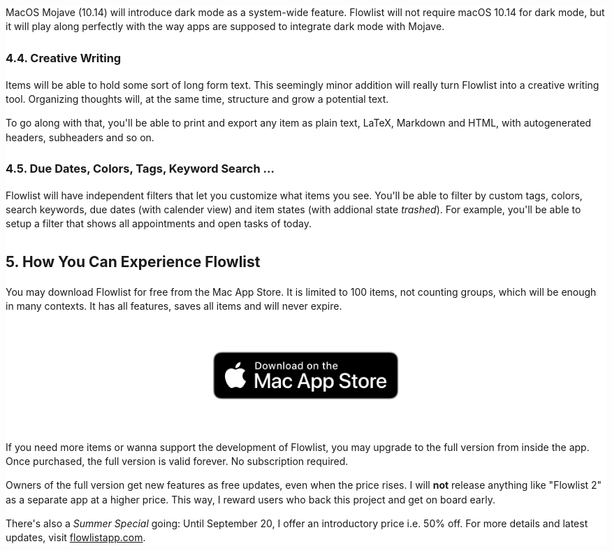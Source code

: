 MacOS Mojave (10.14) will introduce dark mode as a system-wide feature. Flowlist will not require macOS 10.14 for dark mode, but it will play along perfectly with the way apps are supposed to integrate dark mode with Mojave.

### 4.4. Creative Writing

Items will be able to hold some sort of long form text. This seemingly minor addition will really turn Flowlist into a creative writing tool. Organizing thoughts will, at the same time, structure and grow a potential text.

To go along with that, you'll be able to print and export any item as plain text, LaTeX, Markdown and HTML, with autogenerated headers, subheaders and so on.

### 4.5. Due Dates, Colors, Tags, Keyword Search ...

Flowlist will have independent filters that let you customize what items you see. You'll be able to filter by custom tags, colors, search keywords, due dates (with calender view) and item states (with addional state *trashed*). For example, you'll be able to setup a filter that shows all appointments and open tasks of today.

## 5. How You Can Experience Flowlist

You may download Flowlist for free from the Mac App Store. It is limited to 100 items, not counting groups, which will be enough in many contexts. It has all features, saves all items and will never expire.

<a href="https://itunes.apple.com/app/flowlist/id1396163478?ls=1" target="_blank">
    <img style="width:100%;max-height:68px;margin-top:40px;margin-bottom:40px"
        src="/flowlist/App_Store_Badge.svg"
        title="Download Flowlist For Free From the Mac App Store"
        alt="{{ page.description }}">
</a>

If you need more items or wanna support the development of Flowlist, you may upgrade to the full version from inside the app. Once purchased, the full version is valid forever. No subscription required.

Owners of the full version get new features as free updates, even when the price rises. I will **not** release anything like "Flowlist 2" as a separate app at a higher price. This way, I reward users who back this project and get on board early.

There's also a <i>Summer Special</i> going: Until September 20, I offer an introductory price i.e. 50% off. For more details and latest updates, visit <a href="/flowlist/" target="_blank">flowlistapp.com</a>.
